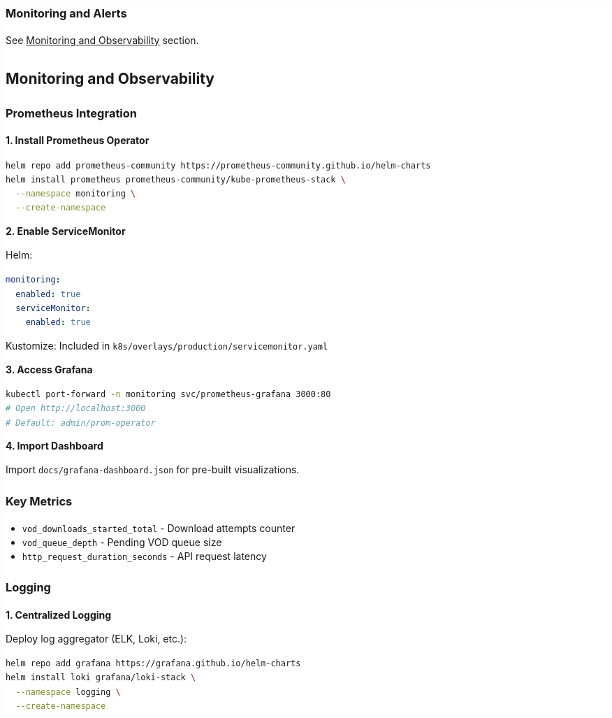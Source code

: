 ### Monitoring and Alerts

See [Monitoring and Observability](#monitoring-and-observability) section.

## Monitoring and Observability

### Prometheus Integration

**1. Install Prometheus Operator**

```bash
helm repo add prometheus-community https://prometheus-community.github.io/helm-charts
helm install prometheus prometheus-community/kube-prometheus-stack \
  --namespace monitoring \
  --create-namespace
```

**2. Enable ServiceMonitor**

Helm:

```yaml
monitoring:
  enabled: true
  serviceMonitor:
    enabled: true
```

Kustomize: Included in `k8s/overlays/production/servicemonitor.yaml`

**3. Access Grafana**

```bash
kubectl port-forward -n monitoring svc/prometheus-grafana 3000:80
# Open http://localhost:3000
# Default: admin/prom-operator
```

**4. Import Dashboard**

Import `docs/grafana-dashboard.json` for pre-built visualizations.

### Key Metrics

- `vod_downloads_started_total` - Download attempts counter
- `vod_queue_depth` - Pending VOD queue size
- `http_request_duration_seconds` - API request latency

### Logging

**1. Centralized Logging**

Deploy log aggregator (ELK, Loki, etc.):

```bash
helm repo add grafana https://grafana.github.io/helm-charts
helm install loki grafana/loki-stack \
  --namespace logging \
  --create-namespace
```
